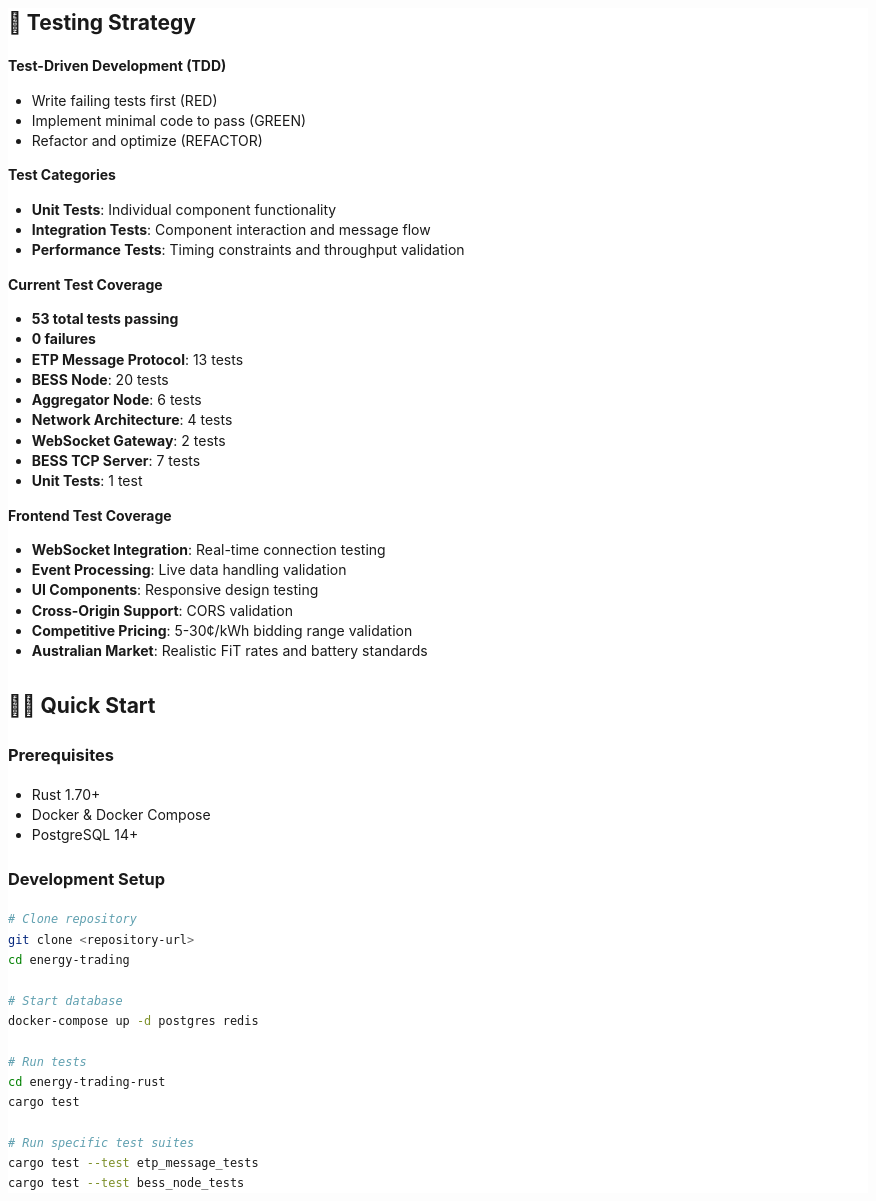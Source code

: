## 🧪 Testing Strategy

**Test-Driven Development (TDD)**

- Write failing tests first (RED)
- Implement minimal code to pass (GREEN)
- Refactor and optimize (REFACTOR)

**Test Categories**

- **Unit Tests**: Individual component functionality
- **Integration Tests**: Component interaction and message flow
- **Performance Tests**: Timing constraints and throughput validation

**Current Test Coverage**

- **53 total tests passing**
- **0 failures**
- **ETP Message Protocol**: 13 tests
- **BESS Node**: 20 tests
- **Aggregator Node**: 6 tests
- **Network Architecture**: 4 tests
- **WebSocket Gateway**: 2 tests
- **BESS TCP Server**: 7 tests
- **Unit Tests**: 1 test

**Frontend Test Coverage**

- **WebSocket Integration**: Real-time connection testing
- **Event Processing**: Live data handling validation
- **UI Components**: Responsive design testing
- **Cross-Origin Support**: CORS validation
- **Competitive Pricing**: 5-30¢/kWh bidding range validation
- **Australian Market**: Realistic FiT rates and battery standards

## 🏃‍♂️ Quick Start

### Prerequisites

- Rust 1.70+
- Docker & Docker Compose
- PostgreSQL 14+

### Development Setup

```bash
# Clone repository
git clone <repository-url>
cd energy-trading

# Start database
docker-compose up -d postgres redis

# Run tests
cd energy-trading-rust
cargo test

# Run specific test suites
cargo test --test etp_message_tests
cargo test --test bess_node_tests
```
